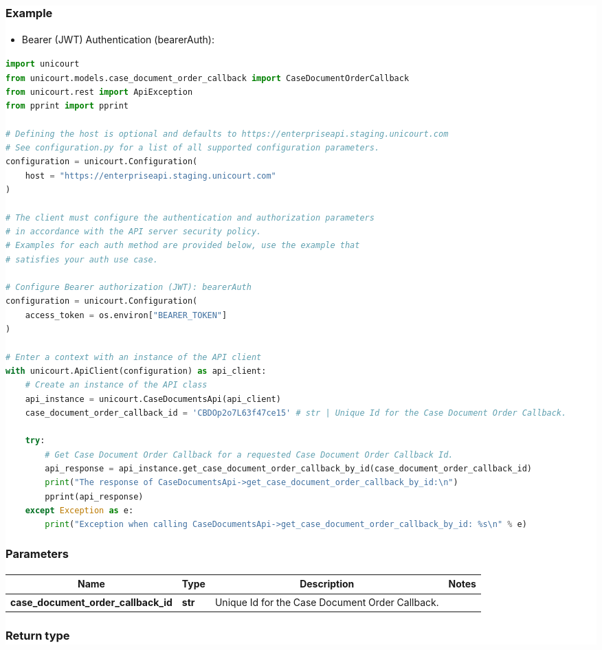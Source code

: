 ### Example

* Bearer (JWT) Authentication (bearerAuth):

```python
import unicourt
from unicourt.models.case_document_order_callback import CaseDocumentOrderCallback
from unicourt.rest import ApiException
from pprint import pprint

# Defining the host is optional and defaults to https://enterpriseapi.staging.unicourt.com
# See configuration.py for a list of all supported configuration parameters.
configuration = unicourt.Configuration(
    host = "https://enterpriseapi.staging.unicourt.com"
)

# The client must configure the authentication and authorization parameters
# in accordance with the API server security policy.
# Examples for each auth method are provided below, use the example that
# satisfies your auth use case.

# Configure Bearer authorization (JWT): bearerAuth
configuration = unicourt.Configuration(
    access_token = os.environ["BEARER_TOKEN"]
)

# Enter a context with an instance of the API client
with unicourt.ApiClient(configuration) as api_client:
    # Create an instance of the API class
    api_instance = unicourt.CaseDocumentsApi(api_client)
    case_document_order_callback_id = 'CBDOp2o7L63f47ce15' # str | Unique Id for the Case Document Order Callback.

    try:
        # Get Case Document Order Callback for a requested Case Document Order Callback Id.
        api_response = api_instance.get_case_document_order_callback_by_id(case_document_order_callback_id)
        print("The response of CaseDocumentsApi->get_case_document_order_callback_by_id:\n")
        pprint(api_response)
    except Exception as e:
        print("Exception when calling CaseDocumentsApi->get_case_document_order_callback_by_id: %s\n" % e)
```



### Parameters


Name | Type | Description  | Notes
------------- | ------------- | ------------- | -------------
 **case_document_order_callback_id** | **str**| Unique Id for the Case Document Order Callback. | 

### Return type
